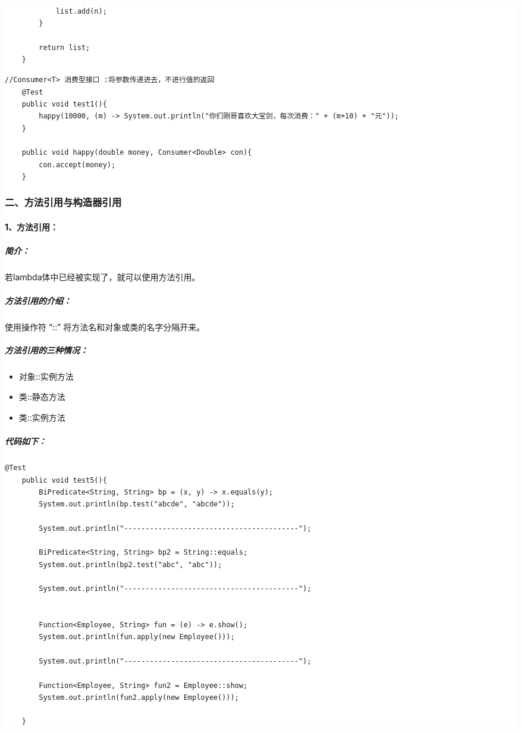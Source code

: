 ```
			list.add(n);
		}
		
		return list;
	}
```


```
//Consumer<T> 消费型接口 :将参数传递进去，不进行值的返回
	@Test
	public void test1(){
		happy(10000, (m) -> System.out.println("你们刚哥喜欢大宝剑，每次消费：" + (m+10) + "元"));
	} 
	
	public void happy(double money, Consumer<Double> con){
		con.accept(money);
	}
```

### 二、方法引用与构造器引用

#### 1、方法引用：
##### 简介：
若lambda体中已经被实现了，就可以使用方法引用。
##### 方法引用的介绍：
使用操作符 “::” 将方法名和对象或类的名字分隔开来。 
##### 方法引用的三种情况：
-  对象::实例方法 

-  类::静态方法
-  类::实例方法

##### 代码如下：


```
@Test
	public void test5(){
		BiPredicate<String, String> bp = (x, y) -> x.equals(y);
		System.out.println(bp.test("abcde", "abcde"));
		
		System.out.println("-----------------------------------------");
		
		BiPredicate<String, String> bp2 = String::equals;
		System.out.println(bp2.test("abc", "abc"));
		
		System.out.println("-----------------------------------------");
		
		
		Function<Employee, String> fun = (e) -> e.show();
		System.out.println(fun.apply(new Employee()));
		
		System.out.println("-----------------------------------------");
		
		Function<Employee, String> fun2 = Employee::show;
		System.out.println(fun2.apply(new Employee()));
		
	}
```
